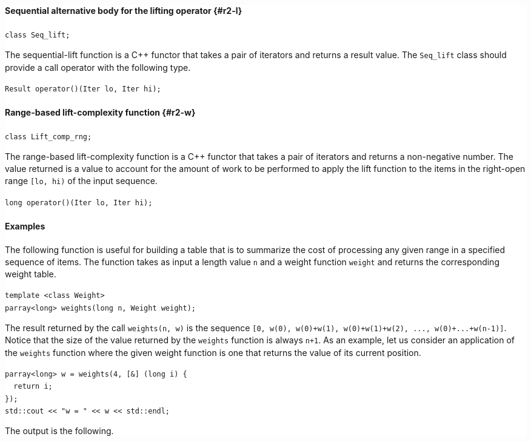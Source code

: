 
#### Sequential alternative body for the lifting operator {#r2-l}

~~~~~~~~~~~~~~~~~~~~~~~~~~~~~~~~~~~~~~~~~~ {.cpp}
class Seq_lift;
~~~~~~~~~~~~~~~~~~~~~~~~~~~~~~~~~~~~~~~~~~

The sequential-lift function is a C++ functor that takes a pair of
iterators and returns a result value. The `Seq_lift` class should
provide a call operator with the following type.

~~~~~~~~~~~~~~~~~~~~~~~~~~~~~~~~~~~~~~~~~~ {.cpp}
Result operator()(Iter lo, Iter hi);
~~~~~~~~~~~~~~~~~~~~~~~~~~~~~~~~~~~~~~~~~~

#### Range-based lift-complexity function {#r2-w}

~~~~~~~~~~~~~~~~~~~~~~~~~~~~~~~~~~~~~~~~~~ {.cpp}
class Lift_comp_rng;
~~~~~~~~~~~~~~~~~~~~~~~~~~~~~~~~~~~~~~~~~~

The range-based lift-complexity function is a C++ functor that takes a
pair of iterators and returns a non-negative number. The value
returned is a value to account for the amount of work to be performed
to apply the lift function to the items in the right-open range `[lo,
hi)` of the input sequence.

~~~~~~~~~~~~~~~~~~~~~~~~~~~~~~~~~~~~~~~~~~ {.cpp}
long operator()(Iter lo, Iter hi);
~~~~~~~~~~~~~~~~~~~~~~~~~~~~~~~~~~~~~~~~~~

#### Examples            

The following function is useful for building a table that is to
summarize the cost of processing any given range in a specified
sequence of items. The function takes as input a length value `n` and
a weight function `weight` and returns the corresponding weight table.

~~~~~~~~~~~~~~~~~~~~~~~~~~~~~~~~~~~~~~~~~~ {.cpp}
template <class Weight>
parray<long> weights(long n, Weight weight);
~~~~~~~~~~~~~~~~~~~~~~~~~~~~~~~~~~~~~~~~~~

The result returned by the call `weights(n, w)` is the sequence `[0,
w(0), w(0)+w(1), w(0)+w(1)+w(2), ..., w(0)+...+w(n-1)]`. Notice that
the size of the value returned by the `weights` function is always
`n+1`. As an example, let us consider an application of the `weights`
function where the given weight function is one that returns the value
of its current position.

~~~~~~~~~~~~~~~~~~~~~~~~~~~~~~~~~~~~~~~~~~ {.cpp}
parray<long> w = weights(4, [&] (long i) {
  return i;
});
std::cout << "w = " << w << std::endl;
~~~~~~~~~~~~~~~~~~~~~~~~~~~~~~~~~~~~~~~~~~

The output is the following.
